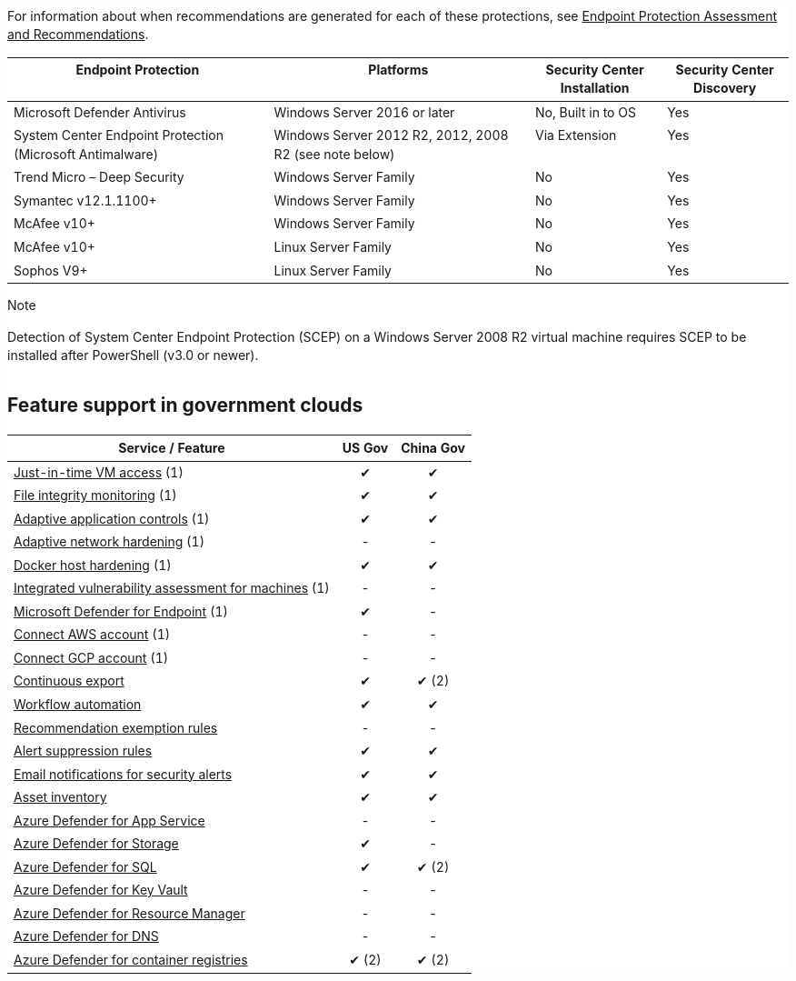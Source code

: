 For information about when recommendations are generated for each of these protections, see [Endpoint Protection Assessment and Recommendations](security-center-endpoint-protection.md).

| Endpoint Protection| Platforms | Security Center Installation | Security Center Discovery |
|------|------|-----|-----|
| Microsoft Defender Antivirus| Windows Server 2016 or later| No, Built in to OS| Yes |
| System Center Endpoint Protection (Microsoft Antimalware) | Windows Server 2012 R2, 2012, 2008 R2 (see note below) | Via Extension | Yes |
| Trend Micro – Deep Security | Windows Server Family  | No | Yes |
| Symantec v12.1.1100+| Windows Server Family  | No | Yes |
| McAfee v10+ | Windows Server Family  | No | Yes |
| McAfee v10+ | Linux Server Family  | No | Yes |
| Sophos V9+| Linux Server Family  | No | Yes |

> [!NOTE]
> Detection of System Center Endpoint Protection (SCEP) on a Windows Server 2008 R2 virtual machine requires SCEP to be installed after PowerShell (v3.0 or newer).



## Feature support in government clouds

| Service / Feature | US Gov | China Gov |
|------|:----:|:----:|
|[Just-in-time VM access](security-center-just-in-time.md) (1)|✔|✔|
|[File integrity monitoring](security-center-file-integrity-monitoring.md) (1)|✔|✔|
|[Adaptive application controls](security-center-adaptive-application.md) (1)|✔|✔|
|[Adaptive network hardening](security-center-adaptive-network-hardening.md) (1)|-|-|
|[Docker host hardening](harden-docker-hosts.md) (1)|✔|✔|
|[Integrated vulnerability assessment for machines](deploy-vulnerability-assessment-vm.md) (1)|-|-|
|[Microsoft Defender for Endpoint](harden-docker-hosts.md) (1)|✔|-|
|[Connect AWS account](quickstart-onboard-aws.md) (1)|-|-|
|[Connect GCP account](quickstart-onboard-gcp.md) (1)|-|-|
|[Continuous export](continuous-export.md)|✔|✔ (2)|
|[Workflow automation](workflow-automation.md)|✔|✔|
|[Recommendation exemption rules](exempt-resource.md)|-|-|
|[Alert suppression rules](alerts-suppression-rules.md)|✔|✔|
|[Email notifications for security alerts](security-center-provide-security-contact-details.md)|✔|✔|
|[Asset inventory](asset-inventory.md)|✔|✔|
|[Azure Defender for App Service](defender-for-app-service-introduction.md)|-|-|
|[Azure Defender for Storage](defender-for-storage-introduction.md)|✔|-|
|[Azure Defender for SQL](defender-for-sql-introduction.md)|✔|✔ (2)|
|[Azure Defender for Key Vault](defender-for-key-vault-introduction.md)|-|-|
|[Azure Defender for Resource Manager](defender-for-resource-manager-introduction.md)|-|-|
|[Azure Defender for DNS](defender-for-dns-introduction.md)|-|-|
|[Azure Defender for container registries](defender-for-container-registries-introduction.md)|✔ (2)|✔ (2)|